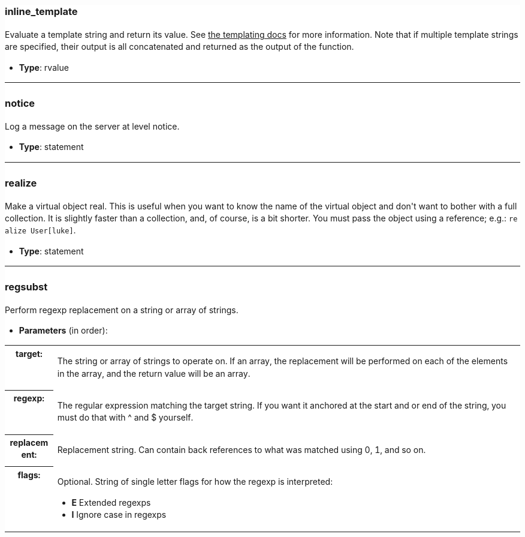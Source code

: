 ### inline_template

<p>Evaluate a template string and return its value.  See <a href="http://docs.puppetlabs.com/guides/templating.html">the templating docs</a> for more information.  Note that
if multiple template strings are specified, their output is all concatenated
and returned as the output of the function.</p>
<ul>
<li><strong>Type</strong>: rvalue</li>
</ul>


----------------

### notice

<p>Log a message on the server at level
notice.</p>
<ul>
<li><strong>Type</strong>: statement</li>
</ul>


----------------

### realize

<p>Make a virtual object real.  This is useful
when you want to know the name of the virtual object and don't want to
bother with a full collection.  It is slightly faster than a collection,
and, of course, is a bit shorter.  You must pass the object using a
reference; e.g.: <code>realize User[luke]</code>.</p>
<ul>
<li><strong>Type</strong>: statement</li>
</ul>


----------------

### regsubst

<p>Perform regexp replacement on a string or array of strings.</p>
<ul>
<li><strong>Parameters</strong> (in order):</li>
</ul>
<table frame="void" rules="none">
<col />
<col />
<tbody valign="top">
<tr><th>target:</th><td><p>The string or array of strings to operate on.  If an array, the replacement will be performed on each of the elements in the array, and the return value will be an array.</p>
</td>
</tr>
<tr><th>regexp:</th><td><p>The regular expression matching the target string.  If you want it anchored at the start and or end of the string, you must do that with ^ and $ yourself.</p>
</td>
</tr>
<tr><th>replacement:</th><td><p>Replacement string. Can contain back references to what was matched using 0, 1, and so on.</p>
</td>
</tr>
<tr><th>flags:</th><td><p>Optional. String of single letter flags for how the regexp is interpreted:</p>
<ul>
<li><strong>E</strong>         Extended regexps</li>
<li><strong>I</strong>         Ignore case in regexps</li>